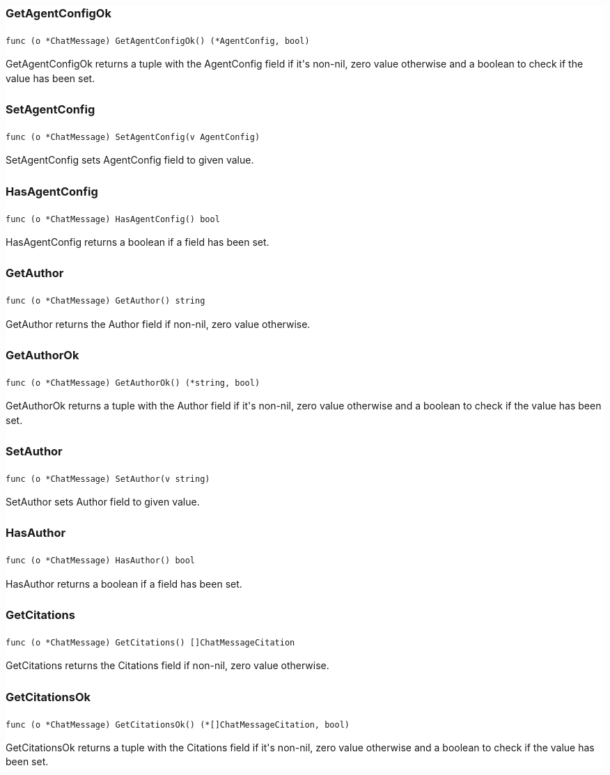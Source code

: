 ### GetAgentConfigOk

`func (o *ChatMessage) GetAgentConfigOk() (*AgentConfig, bool)`

GetAgentConfigOk returns a tuple with the AgentConfig field if it's non-nil, zero value otherwise
and a boolean to check if the value has been set.

### SetAgentConfig

`func (o *ChatMessage) SetAgentConfig(v AgentConfig)`

SetAgentConfig sets AgentConfig field to given value.

### HasAgentConfig

`func (o *ChatMessage) HasAgentConfig() bool`

HasAgentConfig returns a boolean if a field has been set.

### GetAuthor

`func (o *ChatMessage) GetAuthor() string`

GetAuthor returns the Author field if non-nil, zero value otherwise.

### GetAuthorOk

`func (o *ChatMessage) GetAuthorOk() (*string, bool)`

GetAuthorOk returns a tuple with the Author field if it's non-nil, zero value otherwise
and a boolean to check if the value has been set.

### SetAuthor

`func (o *ChatMessage) SetAuthor(v string)`

SetAuthor sets Author field to given value.

### HasAuthor

`func (o *ChatMessage) HasAuthor() bool`

HasAuthor returns a boolean if a field has been set.

### GetCitations

`func (o *ChatMessage) GetCitations() []ChatMessageCitation`

GetCitations returns the Citations field if non-nil, zero value otherwise.

### GetCitationsOk

`func (o *ChatMessage) GetCitationsOk() (*[]ChatMessageCitation, bool)`

GetCitationsOk returns a tuple with the Citations field if it's non-nil, zero value otherwise
and a boolean to check if the value has been set.
